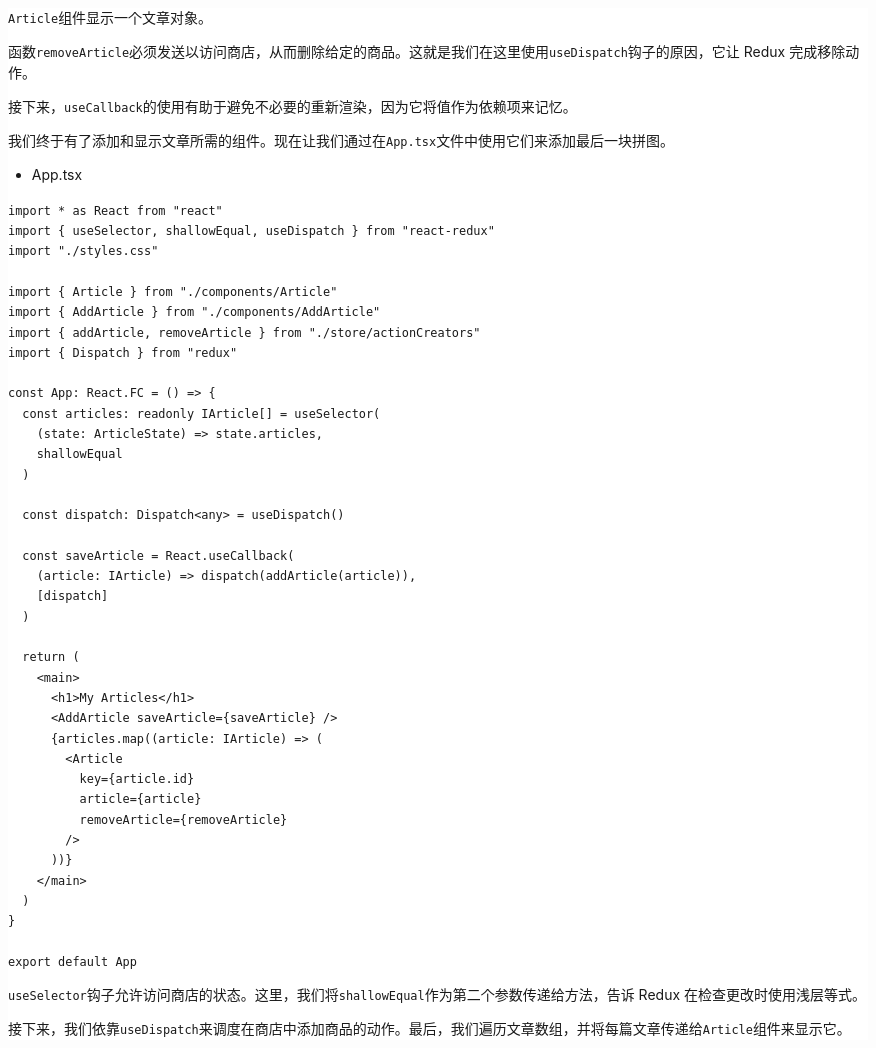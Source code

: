 `Article`组件显示一个文章对象。

函数`removeArticle`必须发送以访问商店，从而删除给定的商品。这就是我们在这里使用`useDispatch`钩子的原因，它让 Redux 完成移除动作。

接下来，`useCallback`的使用有助于避免不必要的重新渲染，因为它将值作为依赖项来记忆。

我们终于有了添加和显示文章所需的组件。现在让我们通过在`App.tsx`文件中使用它们来添加最后一块拼图。

*   App.tsx

```
import * as React from "react"
import { useSelector, shallowEqual, useDispatch } from "react-redux"
import "./styles.css"

import { Article } from "./components/Article"
import { AddArticle } from "./components/AddArticle"
import { addArticle, removeArticle } from "./store/actionCreators"
import { Dispatch } from "redux"

const App: React.FC = () => {
  const articles: readonly IArticle[] = useSelector(
    (state: ArticleState) => state.articles,
    shallowEqual
  )

  const dispatch: Dispatch<any> = useDispatch()

  const saveArticle = React.useCallback(
    (article: IArticle) => dispatch(addArticle(article)),
    [dispatch]
  )

  return (
    <main>
      <h1>My Articles</h1>
      <AddArticle saveArticle={saveArticle} />
      {articles.map((article: IArticle) => (
        <Article
          key={article.id}
          article={article}
          removeArticle={removeArticle}
        />
      ))}
    </main>
  )
}

export default App 
```

`useSelector`钩子允许访问商店的状态。这里，我们将`shallowEqual`作为第二个参数传递给方法，告诉 Redux 在检查更改时使用浅层等式。

接下来，我们依靠`useDispatch`来调度在商店中添加商品的动作。最后，我们遍历文章数组，并将每篇文章传递给`Article`组件来显示它。
